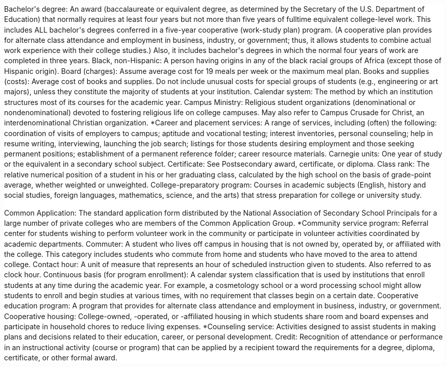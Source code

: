 Bachelor's degree: An award (baccalaureate or equivalent degree, as determined by the Secretary of the U.S. Department of Education) that normally requires at least four years but not more than five years of fulltime equivalent college-level work. This includes ALL bachelor's degrees conferred in a five-year cooperative (work-study plan) program. (A cooperative plan provides for alternate class attendance and employment in business, industry, or government; thus, it allows students to combine actual work experience with their college studies.) Also, it includes bachelor's degrees in which the normal four years of work are completed in three years.
Black, non-Hispanic: A person having origins in any of the black racial groups of Africa (except those of Hispanic origin).
Board (charges): Assume average cost for 19 meals per week or the maximum meal plan.
Books and supplies (costs): Average cost of books and supplies. Do not include unusual costs for special groups of students (e.g., engineering or art majors), unless they constitute the majority of students at your institution.
Calendar system: The method by which an institution structures most of its courses for the academic year.
Campus Ministry: Religious student organizations (denominational or nondenominational) devoted to fostering religious life on college campuses. May also refer to Campus Crusade for Christ, an interdenominational Christian organization.
*Career and placement services: A range of services, including (often) the following: coordination of visits of employers to campus; aptitude and vocational testing; interest inventories, personal counseling; help in resume writing, interviewing, launching the job search; listings for those students desiring employment and those seeking permanent positions; establishment of a permanent reference folder; career resource materials.
Carnegie units: One year of study or the equivalent in a secondary school subject.
Certificate: See Postsecondary award, certificate, or diploma.
Class rank: The relative numerical position of a student in his or her graduating class, calculated by the high school on the basis of grade-point average, whether weighted or unweighted.
College-preparatory program: Courses in academic subjects (English, history and social studies, foreign languages, mathematics, science, and the arts) that stress preparation for college or university study.

Common Application: The standard application form distributed by the National Association of Secondary School Principals for a large number of private colleges who are members of the Common Application Group.
*Community service program: Referral center for students wishing to perform volunteer work in the community or participate in volunteer activities coordinated by academic departments.
Commuter: A student who lives off campus in housing that is not owned by, operated by, or affiliated with the college. This category includes students who commute from home and students who have moved to the area to attend college.
Contact hour: A unit of measure that represents an hour of scheduled instruction given to students. Also referred to as clock hour.
Continuous basis (for program enrollment): A calendar system classification that is used by institutions that enroll students at any time during the academic year. For example, a cosmetology school or a word processing school might allow students to enroll and begin studies at various times, with no requirement that classes begin on a certain date.
Cooperative education program: A program that provides for alternate class attendance and employment in business, industry, or government.
Cooperative housing: College-owned, -operated, or -affiliated housing in which students share room and board expenses and participate in household chores to reduce living expenses.
*Counseling service: Activities designed to assist students in making plans and decisions related to their education, career, or personal development.
Credit: Recognition of attendance or performance in an instructional activity (course or program) that can be applied by a recipient toward the requirements for a degree, diploma, certificate, or other formal award.
